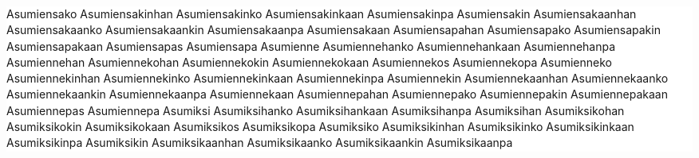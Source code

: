 Asumiensako
Asumiensakinhan
Asumiensakinko
Asumiensakinkaan
Asumiensakinpa
Asumiensakin
Asumiensakaanhan
Asumiensakaanko
Asumiensakaankin
Asumiensakaanpa
Asumiensakaan
Asumiensapahan
Asumiensapako
Asumiensapakin
Asumiensapakaan
Asumiensapas
Asumiensapa
Asumienne
Asumiennehanko
Asumiennehankaan
Asumiennehanpa
Asumiennehan
Asumiennekohan
Asumiennekokin
Asumiennekokaan
Asumiennekos
Asumiennekopa
Asumienneko
Asumiennekinhan
Asumiennekinko
Asumiennekinkaan
Asumiennekinpa
Asumiennekin
Asumiennekaanhan
Asumiennekaanko
Asumiennekaankin
Asumiennekaanpa
Asumiennekaan
Asumiennepahan
Asumiennepako
Asumiennepakin
Asumiennepakaan
Asumiennepas
Asumiennepa
Asumiksi
Asumiksihanko
Asumiksihankaan
Asumiksihanpa
Asumiksihan
Asumiksikohan
Asumiksikokin
Asumiksikokaan
Asumiksikos
Asumiksikopa
Asumiksiko
Asumiksikinhan
Asumiksikinko
Asumiksikinkaan
Asumiksikinpa
Asumiksikin
Asumiksikaanhan
Asumiksikaanko
Asumiksikaankin
Asumiksikaanpa